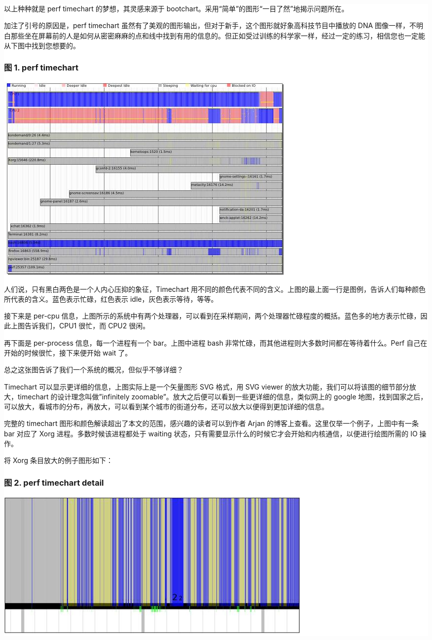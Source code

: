 以上种种就是 perf timechart 的梦想，其灵感来源于 bootchart。采用“简单”的图形“一目了然”地揭示问题所在。    
  
加注了引号的原因是，perf timechart 虽然有了美观的图形输出，但对于新手，这个图形就好象高科技节目中播放的 DNA 图像一样，不明白那些坐在屏幕前的人是如何从密密麻麻的点和线中找到有用的信息的。但正如受过训练的科学家一样，经过一定的练习，相信您也一定能从下图中找到您想要的。    
  
### 图 1. perf timechart    
![pic](20161129_03_pic_001.jpg)      
    
人们说，只有黑白两色是一个人内心压抑的象征，Timechart 用不同的颜色代表不同的含义。上图的最上面一行是图例，告诉人们每种颜色所代表的含义。蓝色表示忙碌，红色表示 idle，灰色表示等待，等等。    
  
接下来是 per-cpu 信息，上图所示的系统中有两个处理器，可以看到在采样期间，两个处理器忙碌程度的概括。蓝色多的地方表示忙碌，因此上图告诉我们，CPU1 很忙，而 CPU2 很闲。    
  
再下面是 per-process 信息，每一个进程有一个 bar。上图中进程 bash 非常忙碌，而其他进程则大多数时间都在等待着什么。Perf 自己在开始的时候很忙，接下来便开始 wait 了。    
  
总之这张图告诉了我们一个系统的概况，但似乎不够详细？    
  
Timechart 可以显示更详细的信息，上图实际上是一个矢量图形 SVG 格式，用 SVG viewer 的放大功能，我们可以将该图的细节部分放大，timechart 的设计理念叫做”infinitely zoomable”。放大之后便可以看到一些更详细的信息，类似网上的 google 地图，找到国家之后，可以放大，看城市的分布，再放大，可以看到某个城市的街道分布，还可以放大以便得到更加详细的信息。    
  
完整的 timechart 图形和颜色解读超出了本文的范围，感兴趣的读者可以到作者 Arjan 的博客上查看。这里仅举一个例子，上图中有一条 bar 对应了 Xorg 进程。多数时候该进程都处于 waiting 状态，只有需要显示什么的时候它才会开始和内核通信，以便进行绘图所需的 IO 操作。    
  
将 Xorg 条目放大的例子图形如下：    
  
### 图 2. perf timechart detail    
![pic](20161129_03_pic_002.jpg)      
    